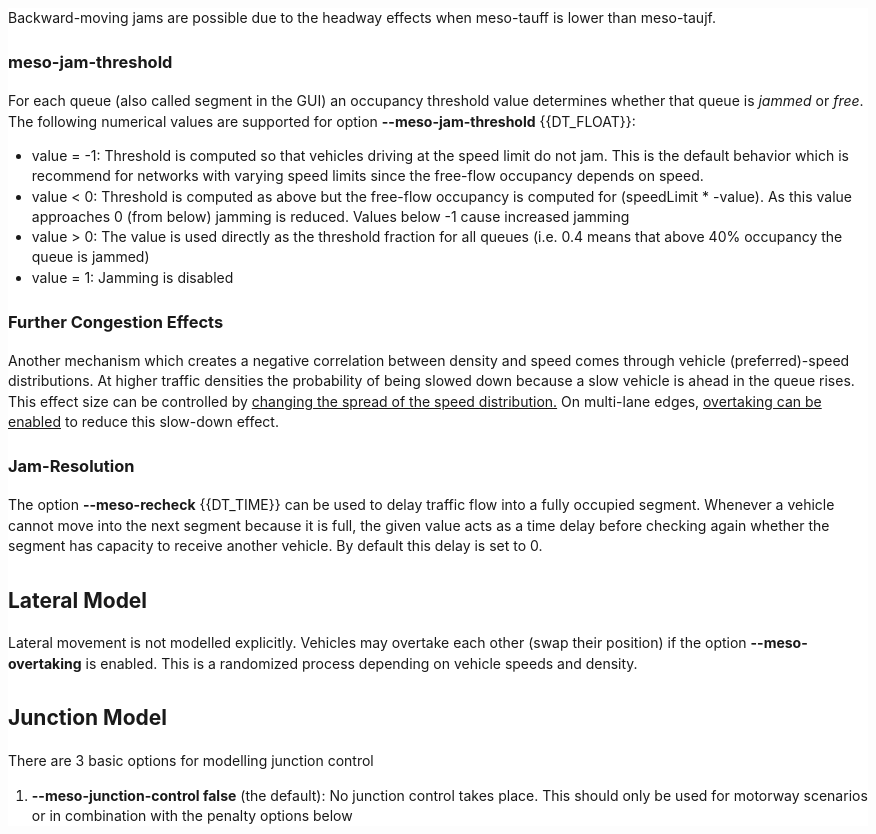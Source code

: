 Backward-moving jams are possible due to the headway effects when
meso-tauff is lower than meso-taujf.

### meso-jam-threshold

For each queue (also called segment in the GUI) an occupancy threshold
value determines whether that queue is *jammed* or *free*. The following
numerical values are supported for option **--meso-jam-threshold** {{DT_FLOAT}}:

- value = -1: Threshold is computed so that vehicles driving at the
  speed limit do not jam. This is the default behavior which is
  recommend for networks with varying speed limits since the free-flow
  occupancy depends on speed.
- value < 0: Threshold is computed as above but the free-flow
  occupancy is computed for (speedLimit \* -value). As this value
  approaches 0 (from below) jamming is reduced. Values below -1 cause
  increased jamming
- value \> 0: The value is used directly as the threshold fraction for
  all queues (i.e. 0.4 means that above 40% occupancy the queue is
  jammed)
- value = 1: Jamming is disabled

### Further Congestion Effects

Another mechanism which creates a negative correlation between density
and speed comes through vehicle (preferred)-speed distributions. At
higher traffic densities the probability of being slowed down because a
slow vehicle is ahead in the queue rises. This effect size can be
controlled by [changing the spread of the speed distribution.](../Definition_of_Vehicles,_Vehicle_Types,_and_Routes.md#speed_distributions)
On multi-lane edges, [overtaking can be enabled](#lateral_model) to reduce this slow-down effect.

### Jam-Resolution

The option **--meso-recheck** {{DT_TIME}} can be used to delay traffic flow into a fully occupied segment. Whenever a vehicle cannot move into the next segment because it is full, the given value acts as a time delay before checking again whether the segment has capacity to receive another vehicle. By default this delay is set to 0.

## Lateral Model

Lateral movement is not modelled explicitly. Vehicles may overtake each
other (swap their position) if the option **--meso-overtaking** is enabled. This is a
randomized process depending on vehicle speeds and density.

## Junction Model

There are 3 basic options for modelling junction control

1. **--meso-junction-control false** (the default): No junction control takes place. This should only be
    used for motorway scenarios or in combination with the penalty options below
